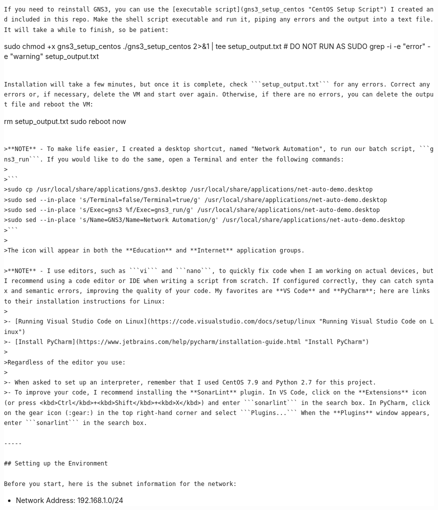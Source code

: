 ```
If you need to reinstall GNS3, you can use the [executable script](gns3_setup_centos "CentOS Setup Script") I created and included in this repo. Make the shell script executable and run it, piping any errors and the output into a text file. It will take a while to finish, so be patient:

```
sudo chmod +x gns3_setup_centos
./gns3_setup_centos 2>&1 | tee setup_output.txt # DO NOT RUN AS SUDO 
grep -i -e "error" -e "warning" setup_output.txt
```

Installation will take a few minutes, but once it is complete, check ```setup_output.txt``` for any errors. Correct any errors or, if necessary, delete the VM and start over again. Otherwise, if there are no errors, you can delete the output file and reboot the VM:

```
rm setup_output.txt
sudo reboot now
```

>**NOTE** - To make life easier, I created a desktop shortcut, named "Network Automation", to run our batch script, ```gns3_run```. If you would like to do the same, open a Terminal and enter the following commands:
>
>```
>sudo cp /usr/local/share/applications/gns3.desktop /usr/local/share/applications/net-auto-demo.desktop
>sudo sed --in-place 's/Terminal=false/Terminal=true/g' /usr/local/share/applications/net-auto-demo.desktop
>sudo sed --in-place 's/Exec=gns3 %f/Exec=gns3_run/g' /usr/local/share/applications/net-auto-demo.desktop
>sudo sed --in-place 's/Name=GNS3/Name=Network Automation/g' /usr/local/share/applications/net-auto-demo.desktop
>```
>
>The icon will appear in both the **Education** and **Internet** application groups.

>**NOTE** - I use editors, such as ```vi``` and ```nano```, to quickly fix code when I am working on actual devices, but I recommend using a code editor or IDE when writing a script from scratch. If configured correctly, they can catch syntax and semantic errors, improving the quality of your code. My favorites are **VS Code** and **PyCharm**; here are links to their installation instructions for Linux:
>
>- [Running Visual Studio Code on Linux](https://code.visualstudio.com/docs/setup/linux "Running Visual Studio Code on Linux")
>- [Install PyCharm](https://www.jetbrains.com/help/pycharm/installation-guide.html "Install PyCharm")
>
>Regardless of the editor you use:
>
>- When asked to set up an interpreter, remember that I used CentOS 7.9 and Python 2.7 for this project.
>- To improve your code, I recommend installing the **SonarLint** plugin. In VS Code, click on the **Extensions** icon (or press <kbd>Ctrl</kbd>+<kbd>Shift</kbd>+<kbd>X</kbd>) and enter ```sonarlint``` in the search box. In PyCharm, click on the gear icon (:gear:) in the top right-hand corner and select ```Plugins...``` When the **Plugins** window appears, enter ```sonarlint``` in the search box.

-----

## Setting up the Environment

Before you start, here is the subnet information for the network:

```
- Network Address: 192.168.1.0/24